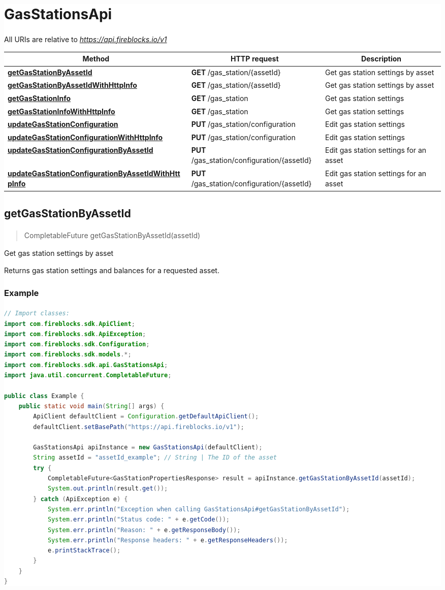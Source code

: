 # GasStationsApi

All URIs are relative to *https://api.fireblocks.io/v1*

| Method | HTTP request | Description |
|------------- | ------------- | -------------|
| [**getGasStationByAssetId**](GasStationsApi.md#getGasStationByAssetId) | **GET** /gas_station/{assetId} | Get gas station settings by asset |
| [**getGasStationByAssetIdWithHttpInfo**](GasStationsApi.md#getGasStationByAssetIdWithHttpInfo) | **GET** /gas_station/{assetId} | Get gas station settings by asset |
| [**getGasStationInfo**](GasStationsApi.md#getGasStationInfo) | **GET** /gas_station | Get gas station settings |
| [**getGasStationInfoWithHttpInfo**](GasStationsApi.md#getGasStationInfoWithHttpInfo) | **GET** /gas_station | Get gas station settings |
| [**updateGasStationConfiguration**](GasStationsApi.md#updateGasStationConfiguration) | **PUT** /gas_station/configuration | Edit gas station settings |
| [**updateGasStationConfigurationWithHttpInfo**](GasStationsApi.md#updateGasStationConfigurationWithHttpInfo) | **PUT** /gas_station/configuration | Edit gas station settings |
| [**updateGasStationConfigurationByAssetId**](GasStationsApi.md#updateGasStationConfigurationByAssetId) | **PUT** /gas_station/configuration/{assetId} | Edit gas station settings for an asset |
| [**updateGasStationConfigurationByAssetIdWithHttpInfo**](GasStationsApi.md#updateGasStationConfigurationByAssetIdWithHttpInfo) | **PUT** /gas_station/configuration/{assetId} | Edit gas station settings for an asset |



## getGasStationByAssetId

> CompletableFuture<GasStationPropertiesResponse> getGasStationByAssetId(assetId)

Get gas station settings by asset

Returns gas station settings and balances for a requested asset.

### Example

```java
// Import classes:
import com.fireblocks.sdk.ApiClient;
import com.fireblocks.sdk.ApiException;
import com.fireblocks.sdk.Configuration;
import com.fireblocks.sdk.models.*;
import com.fireblocks.sdk.api.GasStationsApi;
import java.util.concurrent.CompletableFuture;

public class Example {
    public static void main(String[] args) {
        ApiClient defaultClient = Configuration.getDefaultApiClient();
        defaultClient.setBasePath("https://api.fireblocks.io/v1");

        GasStationsApi apiInstance = new GasStationsApi(defaultClient);
        String assetId = "assetId_example"; // String | The ID of the asset
        try {
            CompletableFuture<GasStationPropertiesResponse> result = apiInstance.getGasStationByAssetId(assetId);
            System.out.println(result.get());
        } catch (ApiException e) {
            System.err.println("Exception when calling GasStationsApi#getGasStationByAssetId");
            System.err.println("Status code: " + e.getCode());
            System.err.println("Reason: " + e.getResponseBody());
            System.err.println("Response headers: " + e.getResponseHeaders());
            e.printStackTrace();
        }
    }
}
```
